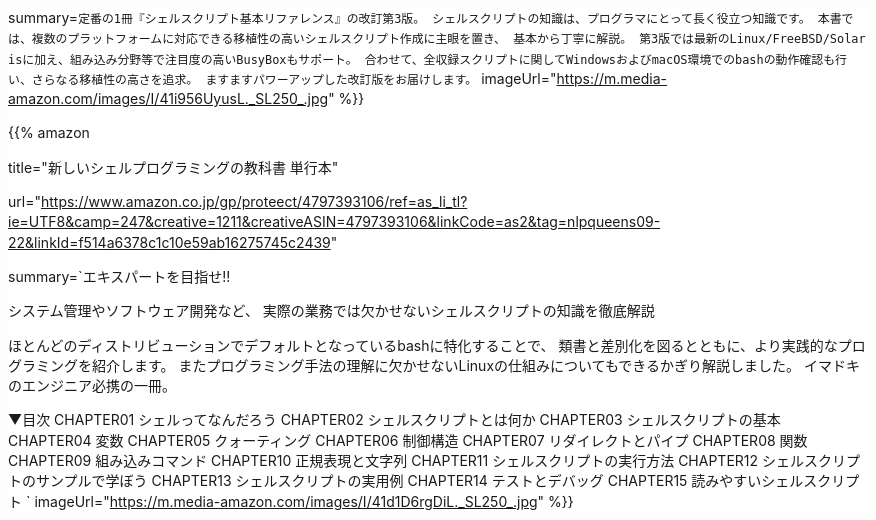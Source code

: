 summary=`定番の1冊『シェルスクリプト基本リファレンス』の改訂第3版。
シェルスクリプトの知識は、プログラマにとって長く役立つ知識です。
本書では、複数のプラットフォームに対応できる移植性の高いシェルスクリプト作成に主眼を置き、
基本から丁寧に解説。
第3版では最新のLinux/FreeBSD/Solarisに加え、組み込み分野等で注目度の高いBusyBoxもサポート。
合わせて、全収録スクリプトに関してWindowsおよびmacOS環境でのbashの動作確認も行い、さらなる移植性の高さを追求。
ますますパワーアップした改訂版をお届けします。`
imageUrl="https://m.media-amazon.com/images/I/41i956UyusL._SL250_.jpg"
%}}

{{% amazon

title="新しいシェルプログラミングの教科書 単行本"

url="https://www.amazon.co.jp/gp/proteect/4797393106/ref=as_li_tl?ie=UTF8&camp=247&creative=1211&creativeASIN=4797393106&linkCode=as2&tag=nlpqueens09-22&linkId=f514a6378c1c10e59ab16275745c2439"

summary=`エキスパートを目指せ!!

システム管理やソフトウェア開発など、
実際の業務では欠かせないシェルスクリプトの知識を徹底解説

ほとんどのディストリビューションでデフォルトとなっているbashに特化することで、
類書と差別化を図るとともに、より実践的なプログラミングを紹介します。
またプログラミング手法の理解に欠かせないLinuxの仕組みについてもできるかぎり解説しました。
イマドキのエンジニア必携の一冊。

▼目次
CHAPTER01 シェルってなんだろう
CHAPTER02 シェルスクリプトとは何か
CHAPTER03 シェルスクリプトの基本
CHAPTER04 変数
CHAPTER05 クォーティング
CHAPTER06 制御構造
CHAPTER07 リダイレクトとパイプ
CHAPTER08 関数
CHAPTER09 組み込みコマンド
CHAPTER10 正規表現と文字列
CHAPTER11 シェルスクリプトの実行方法
CHAPTER12 シェルスクリプトのサンプルで学ぼう
CHAPTER13 シェルスクリプトの実用例
CHAPTER14 テストとデバッグ
CHAPTER15 読みやすいシェルスクリプト
`
imageUrl="https://m.media-amazon.com/images/I/41d1D6rgDiL._SL250_.jpg"
%}}






